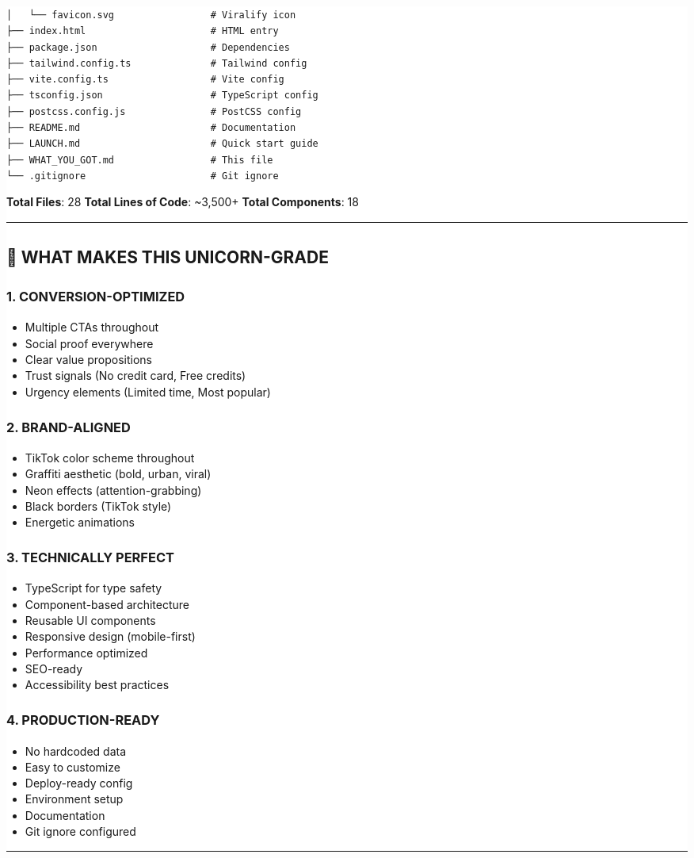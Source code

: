 ```
│   └── favicon.svg                 # Viralify icon
├── index.html                      # HTML entry
├── package.json                    # Dependencies
├── tailwind.config.ts              # Tailwind config
├── vite.config.ts                  # Vite config
├── tsconfig.json                   # TypeScript config
├── postcss.config.js               # PostCSS config
├── README.md                       # Documentation
├── LAUNCH.md                       # Quick start guide
├── WHAT_YOU_GOT.md                 # This file
└── .gitignore                      # Git ignore
```

**Total Files**: 28
**Total Lines of Code**: ~3,500+
**Total Components**: 18

---

## 🚀 WHAT MAKES THIS UNICORN-GRADE

### **1. CONVERSION-OPTIMIZED**
- Multiple CTAs throughout
- Social proof everywhere
- Clear value propositions
- Trust signals (No credit card, Free credits)
- Urgency elements (Limited time, Most popular)

### **2. BRAND-ALIGNED**
- TikTok color scheme throughout
- Graffiti aesthetic (bold, urban, viral)
- Neon effects (attention-grabbing)
- Black borders (TikTok style)
- Energetic animations

### **3. TECHNICALLY PERFECT**
- TypeScript for type safety
- Component-based architecture
- Reusable UI components
- Responsive design (mobile-first)
- Performance optimized
- SEO-ready
- Accessibility best practices

### **4. PRODUCTION-READY**
- No hardcoded data
- Easy to customize
- Deploy-ready config
- Environment setup
- Documentation
- Git ignore configured

---